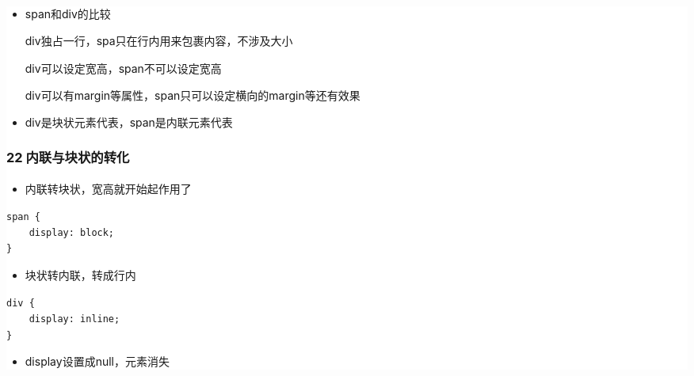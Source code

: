 - span和div的比较

	div独占一行，spa只在行内用来包裹内容，不涉及大小

	div可以设定宽高，span不可以设定宽高

	div可以有margin等属性，span只可以设定横向的margin等还有效果

- div是块状元素代表，span是内联元素代表

### 22 内联与块状的转化

- 内联转块状，宽高就开始起作用了

```
span {
	display: block;
}
```

- 块状转内联，转成行内

```
div {
	display: inline;
}
```

- display设置成null，元素消失
